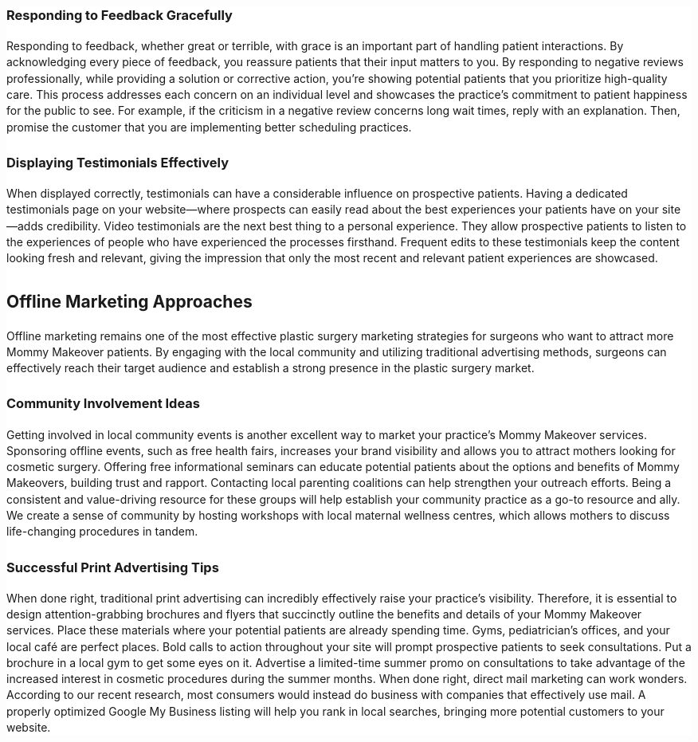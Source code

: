 ### Responding to Feedback Gracefully

Responding to feedback, whether great or terrible, with grace is an important part of handling patient interactions. By acknowledging every piece of feedback, you reassure patients that their input matters to you. By responding to negative reviews professionally, while providing a solution or corrective action, you’re showing potential patients that you prioritize high-quality care. This process addresses each concern on an individual level and showcases the practice’s commitment to patient happiness for the public to see. For example, if the criticism in a negative review concerns long wait times, reply with an explanation. Then, promise the customer that you are implementing better scheduling practices.

### Displaying Testimonials Effectively

When displayed correctly, testimonials can have a considerable influence on prospective patients. Having a dedicated testimonials page on your website—where prospects can easily read about the best experiences your patients have on your site—adds credibility. Video testimonials are the next best thing to a personal experience. They allow prospective patients to listen to the experiences of people who have experienced the processes firsthand. Frequent edits to these testimonials keep the content looking fresh and relevant, giving the impression that only the most recent and relevant patient experiences are showcased.

## Offline Marketing Approaches

Offline marketing remains one of the most effective plastic surgery marketing strategies for surgeons who want to attract more Mommy Makeover patients. By engaging with the local community and utilizing traditional advertising methods, surgeons can effectively reach their target audience and establish a strong presence in the plastic surgery market.

### Community Involvement Ideas

Getting involved in local community events is another excellent way to market your practice’s Mommy Makeover services. Sponsoring offline events, such as free health fairs, increases your brand visibility and allows you to attract mothers looking for cosmetic surgery. Offering free informational seminars can educate potential patients about the options and benefits of Mommy Makeovers, building trust and rapport. Contacting local parenting coalitions can help strengthen your outreach efforts. Being a consistent and value-driving resource for these groups will help establish your community practice as a go-to resource and ally. We create a sense of community by hosting workshops with local maternal wellness centres, which allows mothers to discuss life-changing procedures in tandem.

### Successful Print Advertising Tips

When done right, traditional print advertising can incredibly effectively raise your practice’s visibility. Therefore, it is essential to design attention-grabbing brochures and flyers that succinctly outline the benefits and details of your Mommy Makeover services. Place these materials where your potential patients are already spending time. Gyms, pediatrician’s offices, and your local café are perfect places. Bold calls to action throughout your site will prompt prospective patients to seek consultations. Put a brochure in a local gym to get some eyes on it. Advertise a limited-time summer promo on consultations to take advantage of the increased interest in cosmetic procedures during the summer months. When done right, direct mail marketing can work wonders. According to our recent research, most consumers would instead do business with companies that effectively use mail. A properly optimized Google My Business listing will help you rank in local searches, bringing more potential customers to your website.
